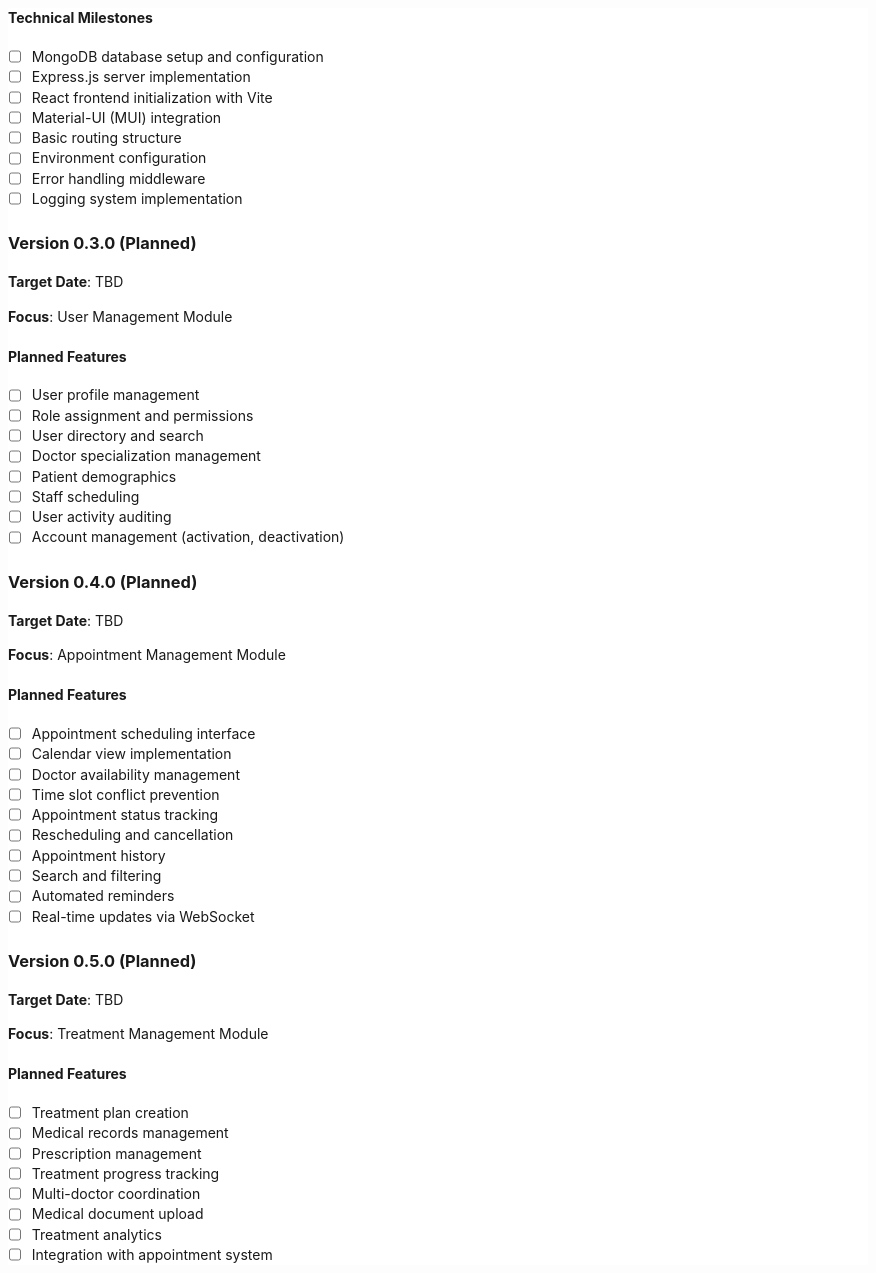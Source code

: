 #### Technical Milestones
- [ ] MongoDB database setup and configuration
- [ ] Express.js server implementation
- [ ] React frontend initialization with Vite
- [ ] Material-UI (MUI) integration
- [ ] Basic routing structure
- [ ] Environment configuration
- [ ] Error handling middleware
- [ ] Logging system implementation

### Version 0.3.0 (Planned)
**Target Date**: TBD

**Focus**: User Management Module

#### Planned Features
- [ ] User profile management
- [ ] Role assignment and permissions
- [ ] User directory and search
- [ ] Doctor specialization management
- [ ] Patient demographics
- [ ] Staff scheduling
- [ ] User activity auditing
- [ ] Account management (activation, deactivation)

### Version 0.4.0 (Planned)
**Target Date**: TBD

**Focus**: Appointment Management Module

#### Planned Features
- [ ] Appointment scheduling interface
- [ ] Calendar view implementation
- [ ] Doctor availability management
- [ ] Time slot conflict prevention
- [ ] Appointment status tracking
- [ ] Rescheduling and cancellation
- [ ] Appointment history
- [ ] Search and filtering
- [ ] Automated reminders
- [ ] Real-time updates via WebSocket

### Version 0.5.0 (Planned)
**Target Date**: TBD

**Focus**: Treatment Management Module

#### Planned Features
- [ ] Treatment plan creation
- [ ] Medical records management
- [ ] Prescription management
- [ ] Treatment progress tracking
- [ ] Multi-doctor coordination
- [ ] Medical document upload
- [ ] Treatment analytics
- [ ] Integration with appointment system
